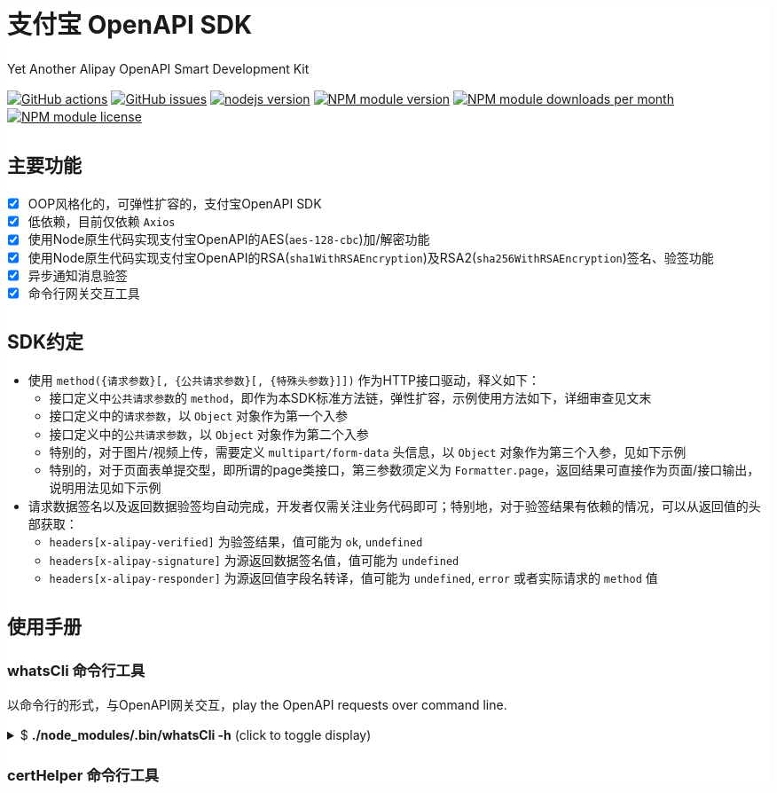 # 支付宝 OpenAPI SDK

Yet Another Alipay OpenAPI Smart Development Kit

[![GitHub actions](https://github.com/TheNorthMemory/whats-alipay/workflows/ci/badge.svg)](https://github.com/TheNorthMemory/whats-alipay/actions)
[![GitHub issues](https://img.shields.io/github/issues/TheNorthMemory/whats-alipay)](https://github.com/TheNorthMemory/whats-alipay/issues)
[![nodejs version](https://img.shields.io/node/v/whats-alipay)](https://github.com/TheNorthMemory/whats-alipay/releases)
[![NPM module version](https://img.shields.io/npm/v/whats-alipay)](https://www.npmjs.com/package/whats-alipay)
[![NPM module downloads per month](https://img.shields.io/npm/dm/whats-alipay)](https://www.npmjs.com/package/whats-alipay)
[![NPM module license](https://img.shields.io/npm/l/whats-alipay?color=blue)](https://www.npmjs.com/package/whats-alipay)

## 主要功能

- [x] OOP风格化的，可弹性扩容的，支付宝OpenAPI SDK
- [x] 低依赖，目前仅依赖 `Axios`
- [x] 使用Node原生代码实现支付宝OpenAPI的AES(`aes-128-cbc`)加/解密功能
- [x] 使用Node原生代码实现支付宝OpenAPI的RSA(`sha1WithRSAEncryption`)及RSA2(`sha256WithRSAEncryption`)签名、验签功能
- [x] 异步通知消息验签
- [x] 命令行网关交互工具

## SDK约定

- 使用 `method({请求参数}[, {公共请求参数}[, {特殊头参数}]])` 作为HTTP接口驱动，释义如下：
  - 接口定义中`公共请求参数`的 `method`，即作为本SDK标准方法链，弹性扩容，示例使用方法如下，详细审查见文末
  - 接口定义中的`请求参数`，以 `Object` 对象作为第一个入参
  - 接口定义中的`公共请求参数`，以 `Object` 对象作为第二个入参
  - 特别的，对于图片/视频上传，需要定义 `multipart/form-data` 头信息，以 `Object` 对象作为第三个入参，见如下示例
  - 特别的，对于页面表单提交型，即所谓的page类接口，第三参数须定义为 `Formatter.page`，返回结果可直接作为页面/接口输出，说明用法见如下示例
- 请求数据签名以及返回数据验签均自动完成，开发者仅需关注业务代码即可；特别地，对于验签结果有依赖的情况，可以从返回值的头部获取：
  - `headers[x-alipay-verified]` 为验签结果，值可能为 `ok`, `undefined`
  - `headers[x-alipay-signature]` 为源返回数据签名值，值可能为 `undefined`
  - `headers[x-alipay-responder]` 为源返回值字段名转译，值可能为 `undefined`, `error` 或者实际请求的 `method` 值

## 使用手册

### whatsCli 命令行工具

以命令行的形式，与OpenAPI网关交互，play the OpenAPI requests over command line.

<details><summary>$ <b>./node_modules/.bin/whatsCli -h</b> (click to toggle display)</summary></details>

### certHelper 命令行工具
